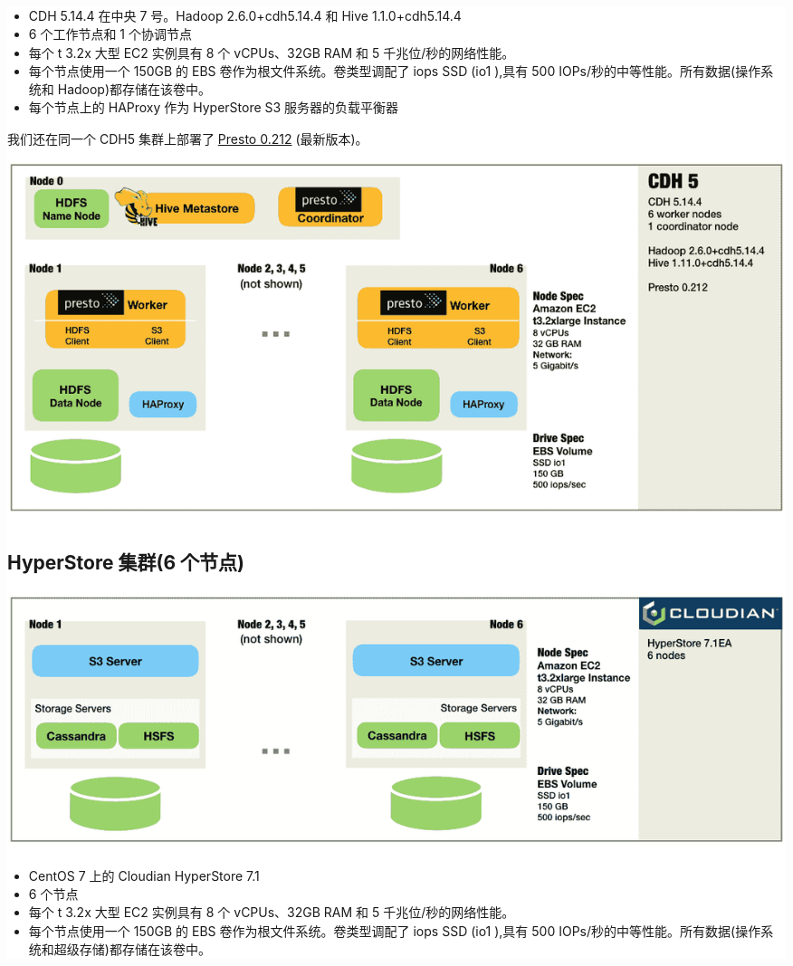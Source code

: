 *   CDH 5.14.4 在中央 7 号。Hadoop 2.6.0+cdh5.14.4 和 Hive 1.1.0+cdh5.14.4
*   6 个工作节点和 1 个协调节点
*   每个 t 3.2x 大型 EC2 实例具有 8 个 vCPUs、32GB RAM 和 5 千兆位/秒的网络性能。
*   每个节点使用一个 150GB 的 EBS 卷作为根文件系统。卷类型调配了 iops SSD (io1 ),具有 500 IOPs/秒的中等性能。所有数据(操作系统和 Hadoop)都存储在该卷中。
*   每个节点上的 HAProxy 作为 HyperStore S3 服务器的负载平衡器

我们还在同一个 CDH5 集群上部署了 [Presto 0.212](https://prestodb.io/) (最新版本)。

![](img/1306e71742f0d4f8d1f9134a2fbd49fe.png)

## **HyperStore 集群(6 个节点)**

![](img/42c1b78d815bb5b372283a48134da6c8.png)

*   CentOS 7 上的 Cloudian HyperStore 7.1
*   6 个节点
*   每个 t 3.2x 大型 EC2 实例具有 8 个 vCPUs、32GB RAM 和 5 千兆位/秒的网络性能。
*   每个节点使用一个 150GB 的 EBS 卷作为根文件系统。卷类型调配了 iops SSD (io1 ),具有 500 IOPs/秒的中等性能。所有数据(操作系统和超级存储)都存储在该卷中。

